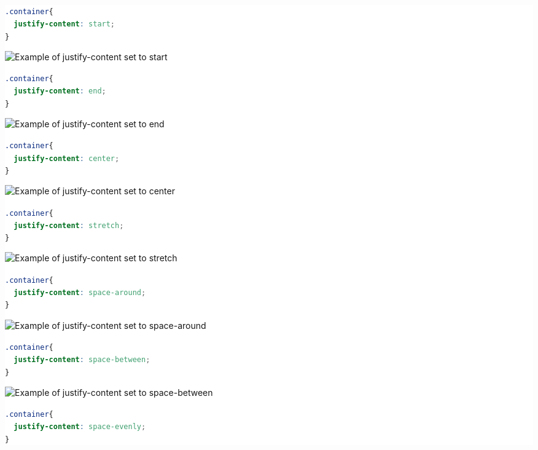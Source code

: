 ``` css
.container{
  justify-content: start;
}

```

![Example of justify-content set to start](http://p0.qhimg.com/t011c175bd21bd04873.png)

``` css
.container{
  justify-content: end;  
}

```

![Example of justify-content set to end](http://p0.qhimg.com/t012fdfb43be210320b.png)

``` css
.container{
  justify-content: center;  
}

```

![Example of justify-content set to center](http://p0.qhimg.com/t0121f6243af228e533.png)

``` css
.container{
  justify-content: stretch;  
}

```

![Example of justify-content set to stretch](http://p0.qhimg.com/t01d47cbca62430ca01.png)

``` css
.container{
  justify-content: space-around;  
}

```

![Example of justify-content set to space-around](http://p0.qhimg.com/t01a20181854966e956.png)

``` css
.container{
  justify-content: space-between;  
}

```

![Example of justify-content set to space-between](http://p0.qhimg.com/t01ce2fa8742987e2d7.png)

``` css
.container{
  justify-content: space-evenly;  
}

```
